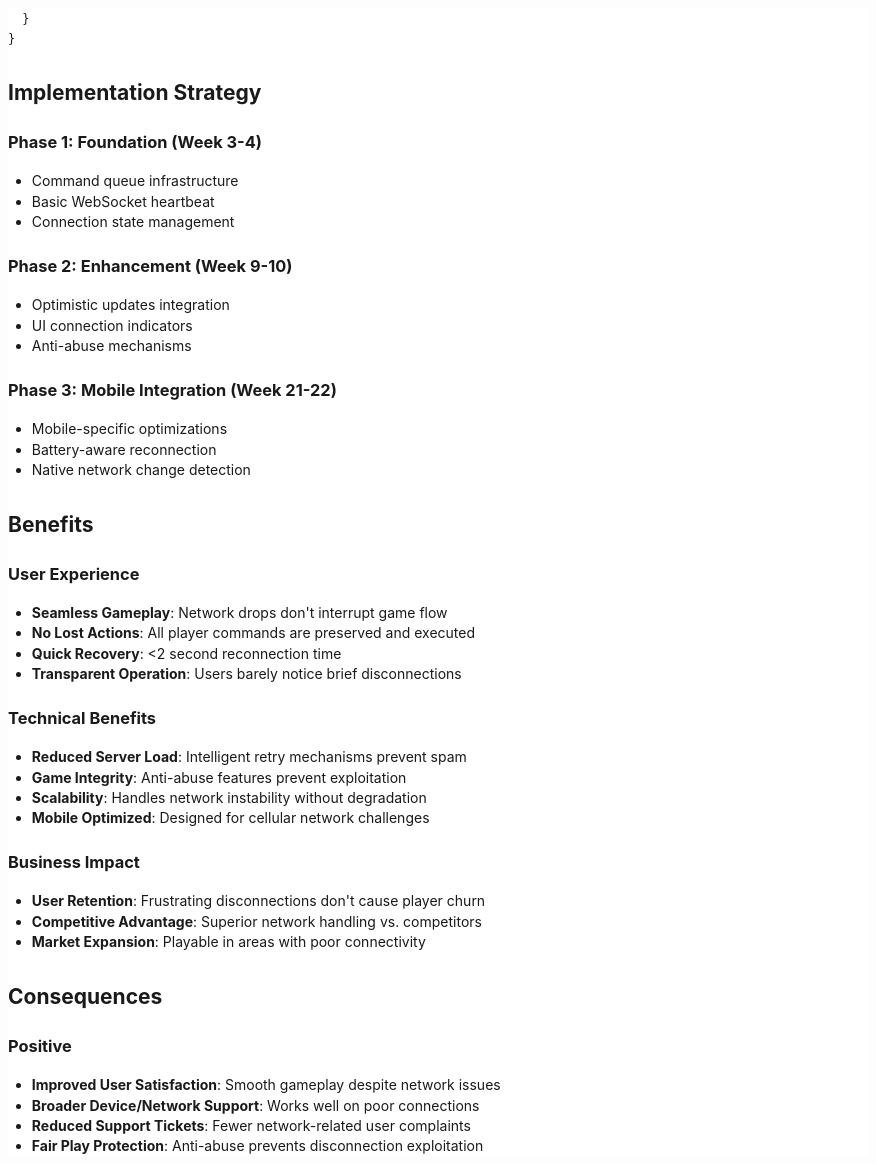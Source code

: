```typescript
  }
}
```

## Implementation Strategy

### Phase 1: Foundation (Week 3-4)
- Command queue infrastructure
- Basic WebSocket heartbeat
- Connection state management

### Phase 2: Enhancement (Week 9-10)
- Optimistic updates integration
- UI connection indicators
- Anti-abuse mechanisms

### Phase 3: Mobile Integration (Week 21-22)
- Mobile-specific optimizations
- Battery-aware reconnection
- Native network change detection

## Benefits

### User Experience
- **Seamless Gameplay**: Network drops don't interrupt game flow
- **No Lost Actions**: All player commands are preserved and executed
- **Quick Recovery**: <2 second reconnection time
- **Transparent Operation**: Users barely notice brief disconnections

### Technical Benefits
- **Reduced Server Load**: Intelligent retry mechanisms prevent spam
- **Game Integrity**: Anti-abuse features prevent exploitation
- **Scalability**: Handles network instability without degradation
- **Mobile Optimized**: Designed for cellular network challenges

### Business Impact
- **User Retention**: Frustrating disconnections don't cause player churn
- **Competitive Advantage**: Superior network handling vs. competitors
- **Market Expansion**: Playable in areas with poor connectivity

## Consequences

### Positive
- **Improved User Satisfaction**: Smooth gameplay despite network issues
- **Broader Device/Network Support**: Works well on poor connections
- **Reduced Support Tickets**: Fewer network-related user complaints
- **Fair Play Protection**: Anti-abuse prevents disconnection exploitation
